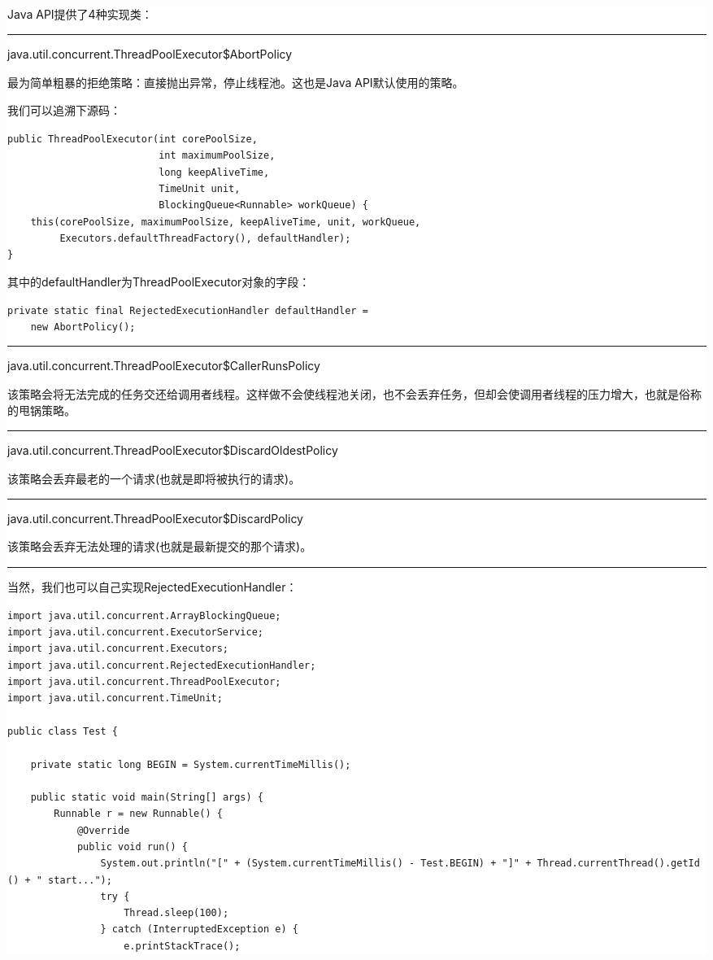 Java API提供了4种实现类：

---

java.util.concurrent.ThreadPoolExecutor$AbortPolicy

最为简单粗暴的拒绝策略：直接抛出异常，停止线程池。这也是Java API默认使用的策略。

我们可以追溯下源码：

```
public ThreadPoolExecutor(int corePoolSize,
                          int maximumPoolSize,
                          long keepAliveTime,
                          TimeUnit unit,
                          BlockingQueue<Runnable> workQueue) {
    this(corePoolSize, maximumPoolSize, keepAliveTime, unit, workQueue,
         Executors.defaultThreadFactory(), defaultHandler);
}
```

其中的defaultHandler为ThreadPoolExecutor对象的字段：

```
private static final RejectedExecutionHandler defaultHandler =
    new AbortPolicy();
```

---

java.util.concurrent.ThreadPoolExecutor$CallerRunsPolicy

该策略会将无法完成的任务交还给调用者线程。这样做不会使线程池关闭，也不会丢弃任务，但却会使调用者线程的压力增大，也就是俗称的甩锅策略。

---

java.util.concurrent.ThreadPoolExecutor$DiscardOldestPolicy

该策略会丢弃最老的一个请求(也就是即将被执行的请求)。

---

java.util.concurrent.ThreadPoolExecutor$DiscardPolicy

该策略会丢弃无法处理的请求(也就是最新提交的那个请求)。

---

当然，我们也可以自己实现RejectedExecutionHandler：

```
import java.util.concurrent.ArrayBlockingQueue;
import java.util.concurrent.ExecutorService;
import java.util.concurrent.Executors;
import java.util.concurrent.RejectedExecutionHandler;
import java.util.concurrent.ThreadPoolExecutor;
import java.util.concurrent.TimeUnit;

public class Test {

    private static long BEGIN = System.currentTimeMillis();

    public static void main(String[] args) {
        Runnable r = new Runnable() {
            @Override
            public void run() {
                System.out.println("[" + (System.currentTimeMillis() - Test.BEGIN) + "]" + Thread.currentThread().getId() + " start...");
                try {
                    Thread.sleep(100);
                } catch (InterruptedException e) {
                    e.printStackTrace();
```